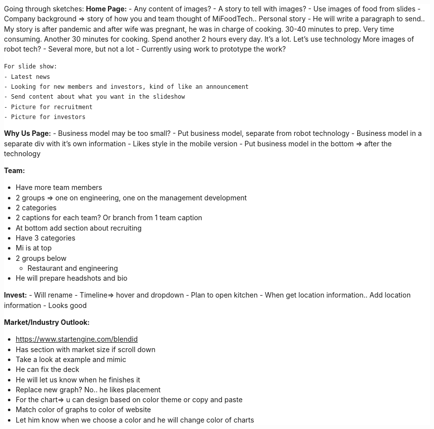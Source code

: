 Going through sketches:
**Home Page:**
    - Any content of images?
    - A story to tell with images?
    - Use images of food from slides
    - Company background ⇒ story of how you and team thought of MiFoodTech.. Personal story
    - He will write a paragraph to send.. My story is after pandemic and after wife was pregnant, he was in charge of cooking. 30-40 minutes to prep. Very time consuming. Another 30 minutes for cooking. Spend another 2 hours every day. It’s a lot. Let’s use technology
    More images of robot tech?
    - Several more, but not a lot
    - Currently using work to prototype the work?

    For slide show:
    - Latest news
    - Looking for new members and investors, kind of like an announcement
    - Send content about what you want in the slideshow
    - Picture for recruitment
    - Picture for investors


**Why Us Page:**
    - Business model may be too small?
    - Put business model, separate from robot technology
    - Business model in a separate div with it’s own information
    - Likes style in the mobile version
    - Put business model in the bottom ⇒ after the technology

**Team:**
- Have more team members
- 2 groups ⇒ one on engineering, one on the management  development
- 2 categories
- 2 captions for each team? Or branch from 1 team caption
- At bottom add section about recruiting  
- Have 3 categories
- Mi is at top
- 2 groups below
    - Restaurant and engineering
- He will prepare headshots and bio

**Invest:**
    - Will rename
    - Timeline⇒ hover and dropdown
    - Plan to open kitchen
    - When get  location information.. Add location information
    - Looks good


**Market/Industry Outlook:**
- https://www.startengine.com/blendid
- Has section with market size if scroll down
- Take a look at example and mimic
- He can fix the deck
- He will let us know when he finishes it
- Replace new graph?  No.. he likes placement
- For the chart⇒ u can design based on color theme or copy and paste
- Match color of graphs to color of website
- Let him know when we choose a color and he will change color of charts
